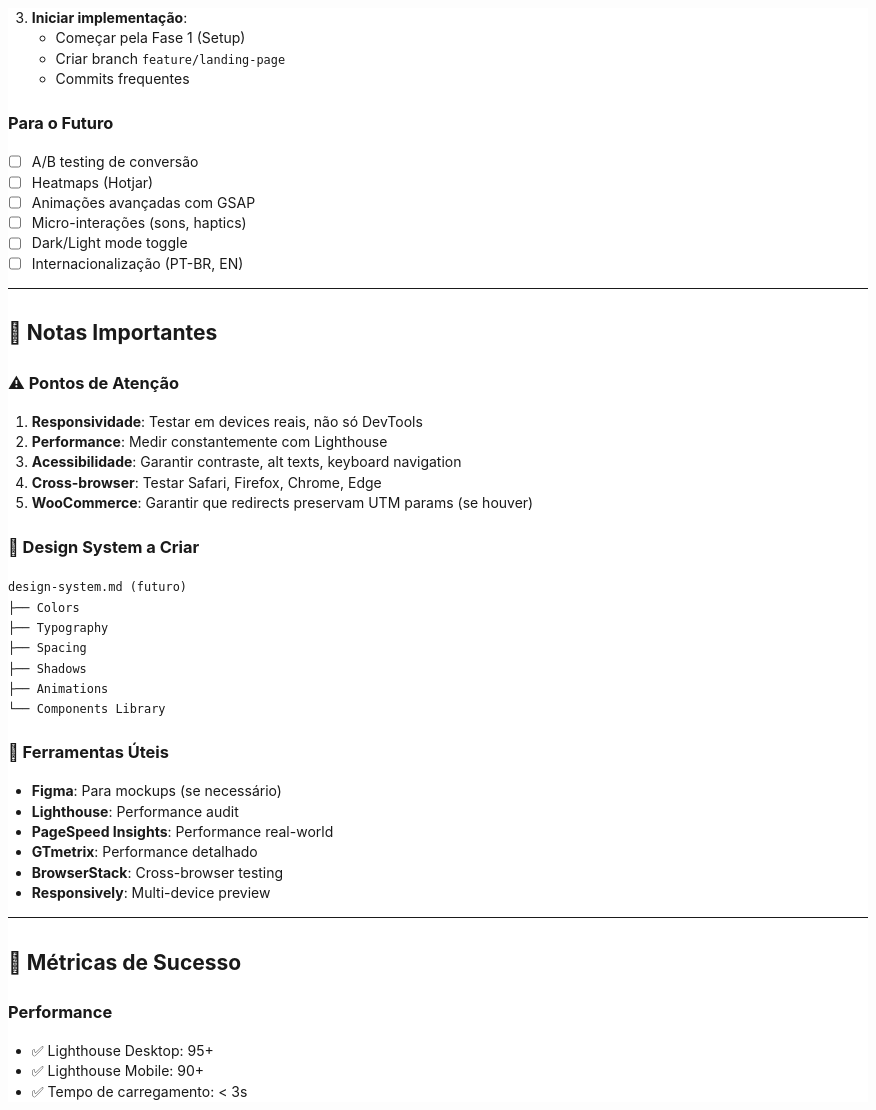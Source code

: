 3. **Iniciar implementação**:
   - Começar pela Fase 1 (Setup)
   - Criar branch `feature/landing-page`
   - Commits frequentes

### Para o Futuro
- [ ] A/B testing de conversão
- [ ] Heatmaps (Hotjar)
- [ ] Animações avançadas com GSAP
- [ ] Micro-interações (sons, haptics)
- [ ] Dark/Light mode toggle
- [ ] Internacionalização (PT-BR, EN)

---

## 📝 Notas Importantes

### ⚠️ Pontos de Atenção
1. **Responsividade**: Testar em devices reais, não só DevTools
2. **Performance**: Medir constantemente com Lighthouse
3. **Acessibilidade**: Garantir contraste, alt texts, keyboard navigation
4. **Cross-browser**: Testar Safari, Firefox, Chrome, Edge
5. **WooCommerce**: Garantir que redirects preservam UTM params (se houver)

### 🎨 Design System a Criar
```
design-system.md (futuro)
├── Colors
├── Typography
├── Spacing
├── Shadows
├── Animations
└── Components Library
```

### 🔧 Ferramentas Úteis
- **Figma**: Para mockups (se necessário)
- **Lighthouse**: Performance audit
- **PageSpeed Insights**: Performance real-world
- **GTmetrix**: Performance detalhado
- **BrowserStack**: Cross-browser testing
- **Responsively**: Multi-device preview

---

## 🎯 Métricas de Sucesso

### Performance
- ✅ Lighthouse Desktop: 95+
- ✅ Lighthouse Mobile: 90+
- ✅ Tempo de carregamento: < 3s
